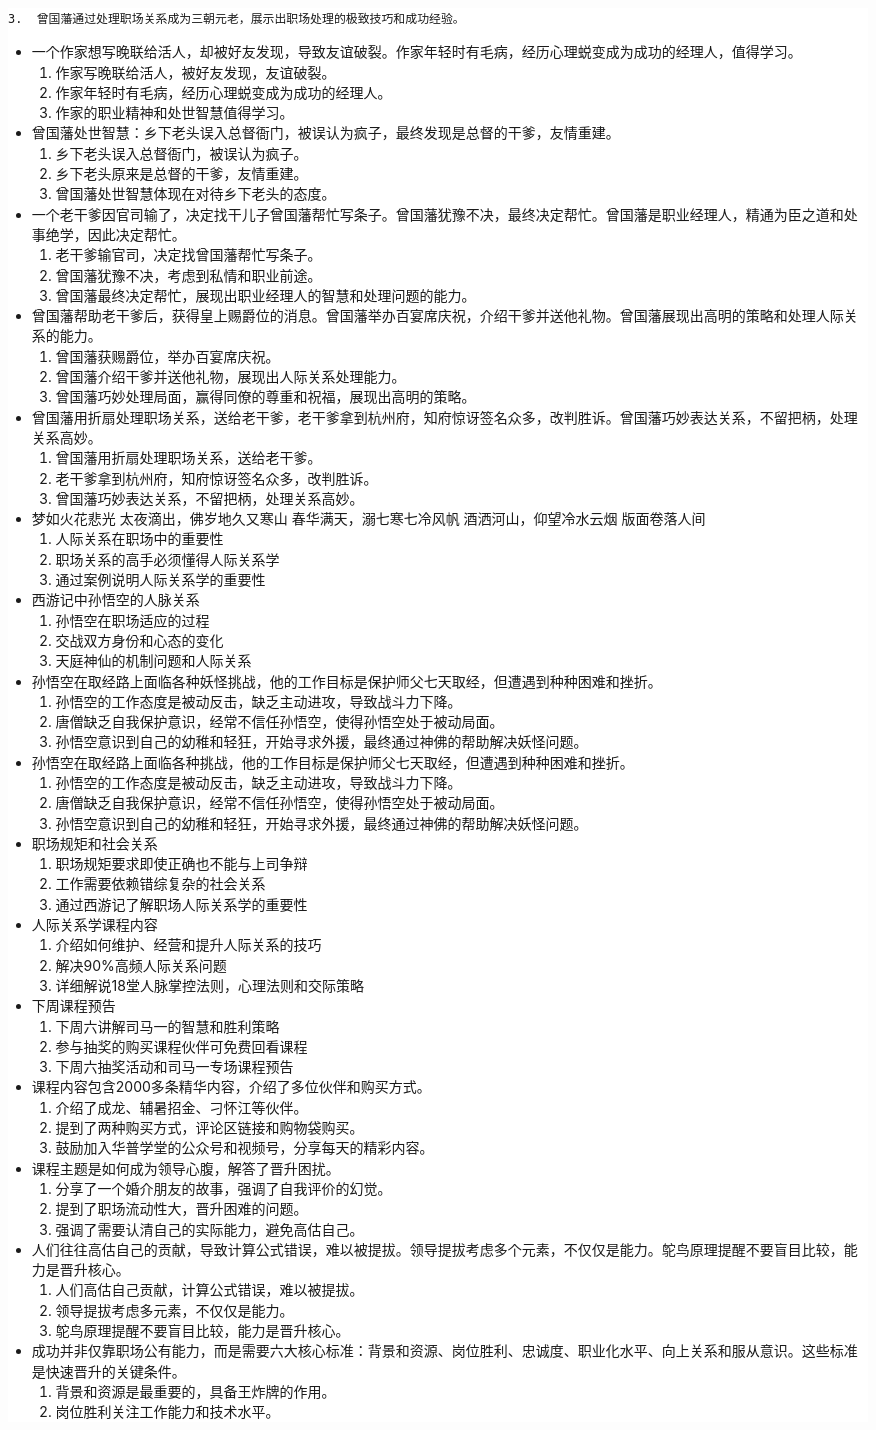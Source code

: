     3.  曾国藩通过处理职场关系成为三朝元老，展示出职场处理的极致技巧和成功经验。
-   一个作家想写晚联给活人，却被好友发现，导致友谊破裂。作家年轻时有毛病，经历心理蜕变成为成功的经理人，值得学习。
    1.  作家写晚联给活人，被好友发现，友谊破裂。
    2.  作家年轻时有毛病，经历心理蜕变成为成功的经理人。
    3.  作家的职业精神和处世智慧值得学习。
-   曾国藩处世智慧：乡下老头误入总督衙门，被误认为疯子，最终发现是总督的干爹，友情重建。
    1.  乡下老头误入总督衙门，被误认为疯子。
    2.  乡下老头原来是总督的干爹，友情重建。
    3.  曾国藩处世智慧体现在对待乡下老头的态度。
-   一个老干爹因官司输了，决定找干儿子曾国藩帮忙写条子。曾国藩犹豫不决，最终决定帮忙。曾国藩是职业经理人，精通为臣之道和处事绝学，因此决定帮忙。
    1.  老干爹输官司，决定找曾国藩帮忙写条子。
    2.  曾国藩犹豫不决，考虑到私情和职业前途。
    3.  曾国藩最终决定帮忙，展现出职业经理人的智慧和处理问题的能力。
-   曾国藩帮助老干爹后，获得皇上赐爵位的消息。曾国藩举办百宴席庆祝，介绍干爹并送他礼物。曾国藩展现出高明的策略和处理人际关系的能力。
    1.  曾国藩获赐爵位，举办百宴席庆祝。
    2.  曾国藩介绍干爹并送他礼物，展现出人际关系处理能力。
    3.  曾国藩巧妙处理局面，赢得同僚的尊重和祝福，展现出高明的策略。
-   曾国藩用折扇处理职场关系，送给老干爹，老干爹拿到杭州府，知府惊讶签名众多，改判胜诉。曾国藩巧妙表达关系，不留把柄，处理关系高妙。
    1.  曾国藩用折扇处理职场关系，送给老干爹。
    2.  老干爹拿到杭州府，知府惊讶签名众多，改判胜诉。
    3.  曾国藩巧妙表达关系，不留把柄，处理关系高妙。
-   梦如火花悲光 太夜滴出，佛岁地久又寒山 春华满天，溺七寒七冷风帆 酒洒河山，仰望冷水云烟 版面卷落人间
    1.  人际关系在职场中的重要性
    2.  职场关系的高手必须懂得人际关系学
    3.  通过案例说明人际关系学的重要性
-   西游记中孙悟空的人脉关系
    1.  孙悟空在职场适应的过程
    2.  交战双方身份和心态的变化
    3.  天庭神仙的机制问题和人际关系
-   孙悟空在取经路上面临各种妖怪挑战，他的工作目标是保护师父七天取经，但遭遇到种种困难和挫折。
    1.  孙悟空的工作态度是被动反击，缺乏主动进攻，导致战斗力下降。
    2.  唐僧缺乏自我保护意识，经常不信任孙悟空，使得孙悟空处于被动局面。
    3.  孙悟空意识到自己的幼稚和轻狂，开始寻求外援，最终通过神佛的帮助解决妖怪问题。
-   孙悟空在取经路上面临各种挑战，他的工作目标是保护师父七天取经，但遭遇到种种困难和挫折。
    1.  孙悟空的工作态度是被动反击，缺乏主动进攻，导致战斗力下降。
    2.  唐僧缺乏自我保护意识，经常不信任孙悟空，使得孙悟空处于被动局面。
    3.  孙悟空意识到自己的幼稚和轻狂，开始寻求外援，最终通过神佛的帮助解决妖怪问题。
-   职场规矩和社会关系
    1.  职场规矩要求即使正确也不能与上司争辩
    2.  工作需要依赖错综复杂的社会关系
    3.  通过西游记了解职场人际关系学的重要性
-   人际关系学课程内容
    1.  介绍如何维护、经营和提升人际关系的技巧
    2.  解决90%高频人际关系问题
    3.  详细解说18堂人脉掌控法则，心理法则和交际策略
-   下周课程预告
    1.  下周六讲解司马一的智慧和胜利策略
    2.  参与抽奖的购买课程伙伴可免费回看课程
    3.  下周六抽奖活动和司马一专场课程预告
-   课程内容包含2000多条精华内容，介绍了多位伙伴和购买方式。
    1.  介绍了成龙、辅暑招金、刁怀江等伙伴。
    2.  提到了两种购买方式，评论区链接和购物袋购买。
    3.  鼓励加入华普学堂的公众号和视频号，分享每天的精彩内容。
-   课程主题是如何成为领导心腹，解答了晋升困扰。
    1.  分享了一个婚介朋友的故事，强调了自我评价的幻觉。
    2.  提到了职场流动性大，晋升困难的问题。
    3.  强调了需要认清自己的实际能力，避免高估自己。
-   人们往往高估自己的贡献，导致计算公式错误，难以被提拔。领导提拔考虑多个元素，不仅仅是能力。鸵鸟原理提醒不要盲目比较，能力是晋升核心。
    1.  人们高估自己贡献，计算公式错误，难以被提拔。
    2.  领导提拔考虑多元素，不仅仅是能力。
    3.  鸵鸟原理提醒不要盲目比较，能力是晋升核心。
-   成功并非仅靠职场公有能力，而是需要六大核心标准：背景和资源、岗位胜利、忠诚度、职业化水平、向上关系和服从意识。这些标准是快速晋升的关键条件。
    1.  背景和资源是最重要的，具备王炸牌的作用。
    2.  岗位胜利关注工作能力和技术水平。